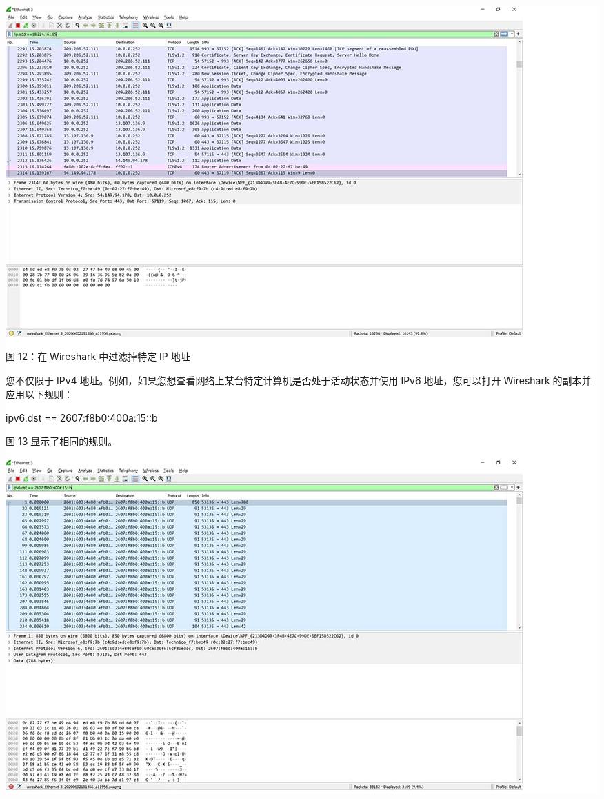 ![显示如何在 Wireshark 中过滤特定 IP 地址的屏幕截图](./img/Wireshark_网络数据抓包工具(需安装)/filter-ip-addresses-wireshark.jpg)

图 12：在 Wireshark 中过滤掉特定 IP 地址

您不仅限于 IPv4 地址。例如，如果您想查看网络上某台特定计算机是否处于活动状态并使用 IPv6 地址，您可以打开 Wireshark 的副本并应用以下规则：

ipv6.dst == 2607:f8b0:400a:15::b 

图 13 显示了相同的规则。

![显示 Wireshark 中 IPv6 过滤器的屏幕截图](./img/Wireshark_网络数据抓包工具(需安装)/ipv6-filter-in-wireshark.jpg)
